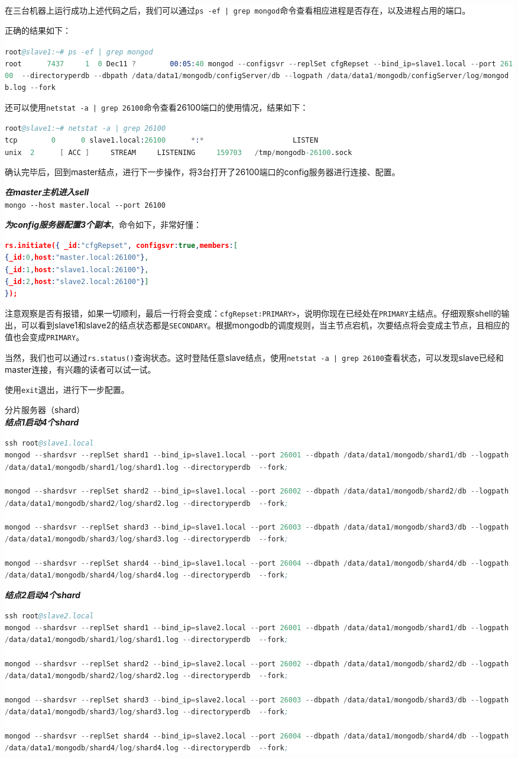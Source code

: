 在三台机器上运行成功上述代码之后，我们可以通过`ps -ef | grep mongod`命令查看相应进程是否存在，以及进程占用的端口。  

正确的结果如下：  
```s
root@slave1:~# ps -ef | grep mongod
root      7437     1  0 Dec11 ?        00:05:40 mongod --configsvr --replSet cfgRepset --bind_ip=slave1.local --port 26100  --directoryperdb --dbpath /data/data1/mongodb/configServer/db --logpath /data/data1/mongodb/configServer/log/mongodb.log --fork
```

还可以使用`netstat -a | grep 26100`命令查看26100端口的使用情况，结果如下：
```s
root@slave1:~# netstat -a | grep 26100
tcp        0      0 slave1.local:26100      *:*                     LISTEN     
unix  2      [ ACC ]     STREAM     LISTENING     159703   /tmp/mongodb-26100.sock
```
确认完毕后，回到master结点，进行下一步操作，将3台打开了26100端口的config服务器进行连接、配置。  

***在master主机进入sell***    
`mongo --host master.local --port 26100`  

***为config服务器配置3个副本***，命令如下，非常好懂：  
```json
rs.initiate({ _id:"cfgRepset", configsvr:true,members:[
{_id:0,host:"master.local:26100"},
{_id:1,host:"slave1.local:26100"},
{_id:2,host:"slave2.local:26100"}]
});
```
注意观察是否有报错，如果一切顺利，最后一行将会变成：`cfgRepset:PRIMARY>`，说明你现在已经处在`PRIMARY`主结点。仔细观察shell的输出，可以看到slave1和slave2的结点状态都是`SECONDARY`。根据mongodb的调度规则，当主节点宕机，次要结点将会变成主节点，且相应的值也会变成`PRIMARY`。  

当然，我们也可以通过`rs.status()`查询状态。这时登陆任意slave结点，使用`netstat -a | grep 26100`查看状态，可以发现slave已经和master连接，有兴趣的读者可以试一试。  

使用`exit`退出，进行下一步配置。  


分片服务器（shard）  
***结点1启动4个shard***  
```s
ssh root@slave1.local
mongod --shardsvr --replSet shard1 --bind_ip=slave1.local --port 26001 --dbpath /data/data1/mongodb/shard1/db --logpath /data/data1/mongodb/shard1/log/shard1.log --directoryperdb  --fork;

mongod --shardsvr --replSet shard2 --bind_ip=slave1.local --port 26002 --dbpath /data/data1/mongodb/shard2/db --logpath /data/data1/mongodb/shard2/log/shard2.log --directoryperdb  --fork;

mongod --shardsvr --replSet shard3 --bind_ip=slave1.local --port 26003 --dbpath /data/data1/mongodb/shard3/db --logpath /data/data1/mongodb/shard3/log/shard3.log --directoryperdb  --fork;

mongod --shardsvr --replSet shard4 --bind_ip=slave1.local --port 26004 --dbpath /data/data1/mongodb/shard4/db --logpath /data/data1/mongodb/shard4/log/shard4.log --directoryperdb  --fork;
```

***结点2启动4个shard***  
```s
ssh root@slave2.local
mongod --shardsvr --replSet shard1 --bind_ip=slave2.local --port 26001 --dbpath /data/data1/mongodb/shard1/db --logpath /data/data1/mongodb/shard1/log/shard1.log --directoryperdb  --fork;

mongod --shardsvr --replSet shard2 --bind_ip=slave2.local --port 26002 --dbpath /data/data1/mongodb/shard2/db --logpath /data/data1/mongodb/shard2/log/shard2.log --directoryperdb  --fork;

mongod --shardsvr --replSet shard3 --bind_ip=slave2.local --port 26003 --dbpath /data/data1/mongodb/shard3/db --logpath /data/data1/mongodb/shard3/log/shard3.log --directoryperdb  --fork;

mongod --shardsvr --replSet shard4 --bind_ip=slave2.local --port 26004 --dbpath /data/data1/mongodb/shard4/db --logpath /data/data1/mongodb/shard4/log/shard4.log --directoryperdb  --fork;
```